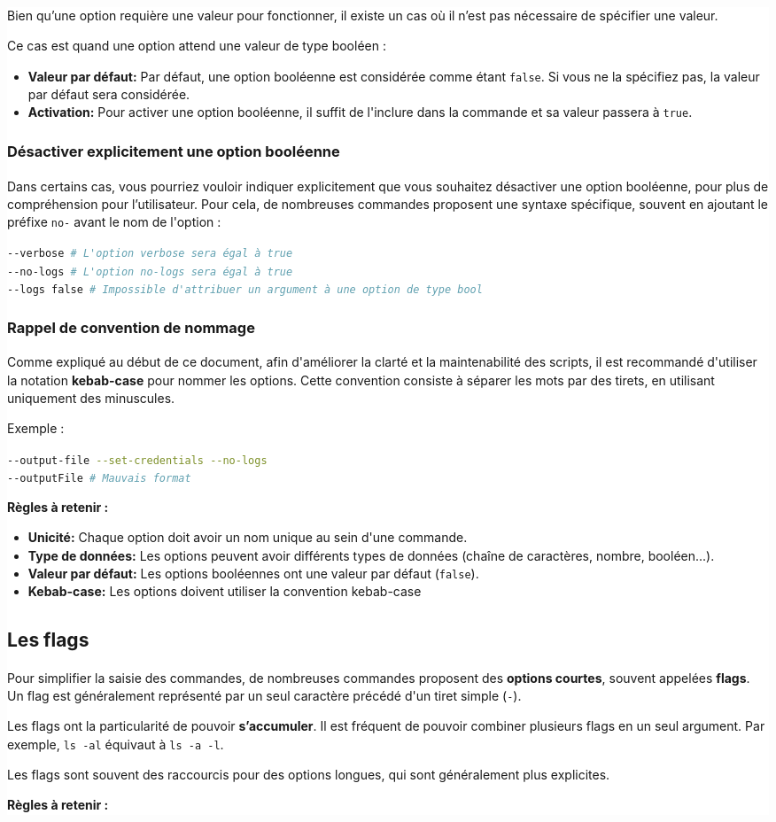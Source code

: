 Bien qu’une option requière une valeur pour fonctionner, il existe un cas où il n’est pas nécessaire de spécifier une valeur.

Ce cas est quand une option attend une valeur de type booléen :

-   **Valeur par défaut:** Par défaut, une option booléenne est considérée comme étant `false`. Si vous ne la spécifiez pas, la valeur par défaut sera considérée.
-   **Activation:** Pour activer une option booléenne, il suffit de l'inclure dans la commande et sa valeur passera à `true`.

### Désactiver explicitement une option booléenne

Dans certains cas, vous pourriez vouloir indiquer explicitement que vous souhaitez désactiver une option booléenne, pour plus de compréhension pour l’utilisateur. Pour cela, de nombreuses commandes proposent une syntaxe spécifique, souvent en ajoutant le préfixe `no-` avant le nom de l'option :

```bash
--verbose # L'option verbose sera égal à true
--no-logs # L'option no-logs sera égal à true
--logs false # Impossible d'attribuer un argument à une option de type bool
```

### Rappel de convention de nommage

Comme expliqué au début de ce document, afin d'améliorer la clarté et la maintenabilité des scripts, il est recommandé d'utiliser la notation **kebab-case** pour nommer les options. Cette convention consiste à séparer les mots par des tirets, en utilisant uniquement des minuscules.

Exemple :

```bash
--output-file --set-credentials --no-logs
--outputFile # Mauvais format
```

**Règles à retenir :**

-   **Unicité:** Chaque option doit avoir un nom unique au sein d'une commande.
-   **Type de données:** Les options peuvent avoir différents types de données (chaîne de caractères, nombre, booléen...).
-   **Valeur par défaut:** Les options booléennes ont une valeur par défaut (`false`).
-   **Kebab-case:** Les options doivent utiliser la convention kebab-case

## Les flags

Pour simplifier la saisie des commandes, de nombreuses commandes proposent des **options courtes**, souvent appelées **flags**. Un flag est généralement représenté par un seul caractère précédé d'un tiret simple (`-`).

Les flags ont la particularité de pouvoir **s’accumuler**. Il est fréquent de pouvoir combiner plusieurs flags en un seul argument. Par exemple, `ls -al` équivaut à `ls -a -l`.

Les flags sont souvent des raccourcis pour des options longues, qui sont généralement plus explicites.

**Règles à retenir :**
